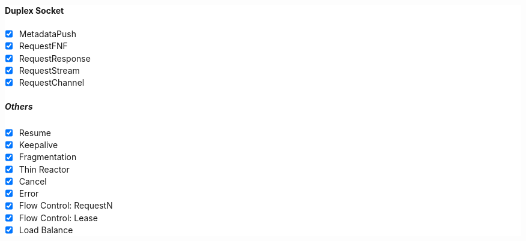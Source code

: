 #### Duplex Socket
 - [x] MetadataPush
 - [x] RequestFNF
 - [x] RequestResponse
 - [x] RequestStream
 - [x] RequestChannel

##### Others
 - [x] Resume
 - [x] Keepalive
 - [x] Fragmentation
 - [x] Thin Reactor
 - [x] Cancel
 - [x] Error
 - [x] Flow Control: RequestN
 - [x] Flow Control: Lease
 - [x] Load Balance
